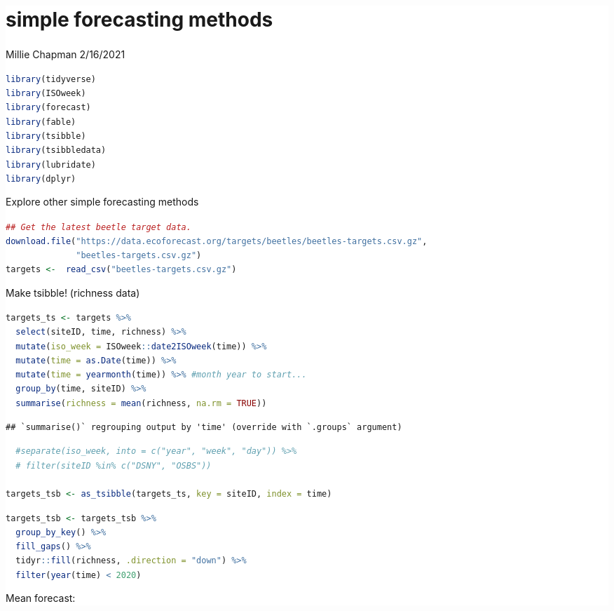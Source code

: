 simple forecasting methods
================
Millie Chapman
2/16/2021

``` r
library(tidyverse)
library(ISOweek) 
library(forecast)
library(fable)
library(tsibble)
library(tsibbledata)
library(lubridate)
library(dplyr)
```

Explore other simple forecasting methods

``` r
## Get the latest beetle target data.  
download.file("https://data.ecoforecast.org/targets/beetles/beetles-targets.csv.gz",
              "beetles-targets.csv.gz")
targets <-  read_csv("beetles-targets.csv.gz")
```

Make tsibble\! (richness data)

``` r
targets_ts <- targets %>%
  select(siteID, time, richness) %>%
  mutate(iso_week = ISOweek::date2ISOweek(time)) %>%
  mutate(time = as.Date(time)) %>%
  mutate(time = yearmonth(time)) %>% #month year to start...
  group_by(time, siteID) %>%
  summarise(richness = mean(richness, na.rm = TRUE))
```

    ## `summarise()` regrouping output by 'time' (override with `.groups` argument)

``` r
  #separate(iso_week, into = c("year", "week", "day")) %>%
  # filter(siteID %in% c("DSNY", "OSBS"))

targets_tsb <- as_tsibble(targets_ts, key = siteID, index = time)
```

``` r
targets_tsb <- targets_tsb %>%
  group_by_key() %>%
  fill_gaps() %>%
  tidyr::fill(richness, .direction = "down") %>%
  filter(year(time) < 2020)
```

Mean
    forecast:
